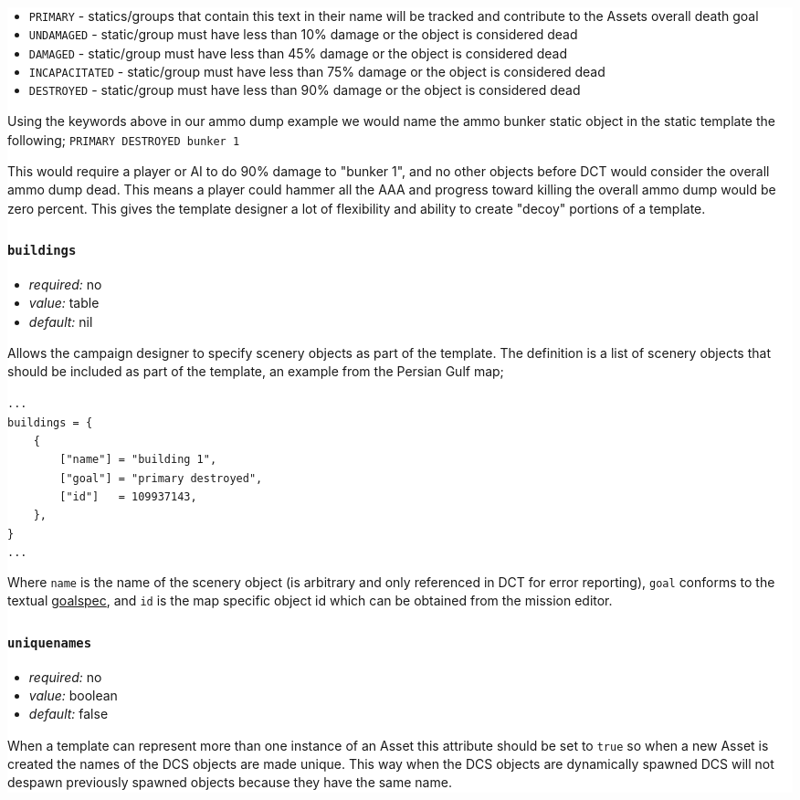  * `PRIMARY` - statics/groups that contain this text in their name will
   be tracked and contribute to the Assets overall death goal
 * `UNDAMAGED` - static/group must have less than 10% damage or the object
    is considered dead
 * `DAMAGED` - static/group must have less than 45% damage or the object
    is considered dead
 * `INCAPACITATED` - static/group must have less than 75% damage or the
    object is considered dead
 * `DESTROYED` - static/group must have less than 90% damage or the object
    is considered dead

Using the keywords above in our ammo dump example we would name the
ammo bunker static object in the static template the following;
  `PRIMARY DESTROYED bunker 1`

This would require a player or AI to do 90% damage to "bunker 1", and no
other objects before DCT would consider the overall ammo dump dead. This
means a player could hammer all the AAA and progress toward killing the
overall ammo dump would be zero percent. This gives the template designer
a lot of flexibility and ability to create "decoy" portions of a template.

### `buildings`

 * _required:_ no
 * _value:_ table
 * _default:_ nil

Allows the campaign designer to specify scenery objects as part of the
template. The definition is a list of scenery objects that should
be included as part of the template, an example from the Persian Gulf
map;

	...
	buildings = {
		{
			["name"] = "building 1",
			["goal"] = "primary destroyed",
			["id"]   = 109937143,
		},
	}
	...

Where `name` is the name of the scenery object (is arbitrary and only
referenced in DCT for error reporting), `goal` conforms to the textual
[goalspec](#death-goal-specification-goalspec), and `id` is the map
specific object id which can be obtained from the mission editor.

### `uniquenames`

 * _required:_ no
 * _value:_ boolean
 * _default:_ false

When a template can represent more than one instance of an Asset this
attribute should be set to `true` so when a new Asset is created the names
of the DCS objects are made unique. This way when the DCS objects are
dynamically spawned DCS will not despawn previously spawned objects because
they have the same name.


[1]: ../src/dct/enum.lua
[2]: https://www.youtube.com/watch?v=oi6VioycdQw "Creating Static Template"
[3]: https://wiki.hoggitworld.com/view/DCS_Class_Unit
[4]: https://wiki.hoggitworld.com/view/DCS_enum_country
[5]: https://wiki.hoggitworld.com/view/DCS_func_addGroup
[6]: https://wiki.hoggitworld.com/view/DCS_func_addStaticObject
[7]: https://en.wikipedia.org/wiki/Decimal_degrees "Decimal degrees"
[8]: https://wiki.hoggitworld.com/view/DCS_func_searchObjects "DCS Volume Spec"
[9]: https://wiki.hoggitworld.com/view/DCS_enum_coalition "Hoggit Wiki - Coalition Table"